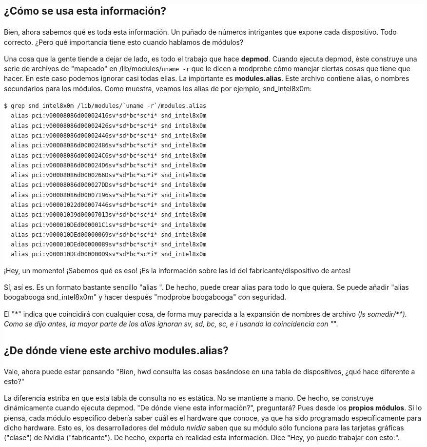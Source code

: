 ## ¿Cómo se usa esta información?

Bien, ahora sabemos qué es toda esta información. Un puñado de números intrigantes que expone cada dispositivo. Todo correcto. ¿Pero qué importancia tiene esto cuando hablamos de módulos?

Una cosa que la gente tiende a dejar de lado, es todo el trabajo que hace **depmod**. Cuando ejecuta depmod, éste construye una serie de archivos de "mapeado" en /lib/modules/`uname -r` que le dicen a modprobe cómo manejar ciertas cosas que tiene que hacer. En este caso podemos ignorar casi todas ellas. La importante es **modules.alias**. Este archivo contiene alias, o nombres secundarios para los módulos. Como muestra, veamos los alias de por ejemplo, snd_intel8x0m:

```
$ grep snd_intel8x0m /lib/modules/`uname -r`/modules.alias
  alias pci:v00008086d00002416sv*sd*bc*sc*i* snd_intel8x0m
  alias pci:v00008086d00002426sv*sd*bc*sc*i* snd_intel8x0m
  alias pci:v00008086d00002446sv*sd*bc*sc*i* snd_intel8x0m
  alias pci:v00008086d00002486sv*sd*bc*sc*i* snd_intel8x0m
  alias pci:v00008086d000024C6sv*sd*bc*sc*i* snd_intel8x0m
  alias pci:v00008086d000024D6sv*sd*bc*sc*i* snd_intel8x0m
  alias pci:v00008086d0000266Dsv*sd*bc*sc*i* snd_intel8x0m
  alias pci:v00008086d000027DDsv*sd*bc*sc*i* snd_intel8x0m
  alias pci:v00008086d00007196sv*sd*bc*sc*i* snd_intel8x0m
  alias pci:v00001022d00007446sv*sd*bc*sc*i* snd_intel8x0m
  alias pci:v00001039d00007013sv*sd*bc*sc*i* snd_intel8x0m
  alias pci:v000010DEd000001C1sv*sd*bc*sc*i* snd_intel8x0m
  alias pci:v000010DEd00000069sv*sd*bc*sc*i* snd_intel8x0m
  alias pci:v000010DEd00000089sv*sd*bc*sc*i* snd_intel8x0m
  alias pci:v000010DEd000000D9sv*sd*bc*sc*i* snd_intel8x0m

```

¡Hey, un momento! ¡Sabemos qué es eso! ¡Es la información sobre las id del fabricante/dispositivo de antes!

Sí, así es. Es un formato bastante sencillo "alias <algo> <modulo real>". De hecho, puede crear alias para todo lo que quiera. Se puede añadir "alias boogabooga snd_intel8x0m" y hacer después "modprobe boogabooga" con seguridad.

El "*" indica que coincidirá con cualquier cosa, de forma muy parecida a la expansión de nombres de archivo (*ls somedir/**). Como se dijo antes, la mayor parte de los alias ignoran sv, sd, bc, sc, e i usando la coincidencia con "*".

## ¿De dónde viene este archivo modules.alias?

Vale, ahora puede estar pensando "Bien, hwd consulta las cosas basándose en una tabla de dispositivos, ¿qué hace diferente a esto?"

La diferencia estriba en que esta tabla de consulta no es estática. No se mantiene a mano. De hecho, se construye dinámicamente cuando ejecuta depmod. "De dónde viene esta información?", preguntará? Pues desde los **propios módulos**. Si lo piensa, cada módulo específico debería saber cuál es el hardware que conoce, ya que ha sido programado específicamente para dicho hardware. Esto es, los desarrolladores del módulo *nvidia* saben que su módulo sólo funciona para las tarjetas gráficas ("clase") de Nvidia ("fabricante"). De hecho, exporta en realidad esta información. Dice "Hey, yo puedo trabajar con esto:".
